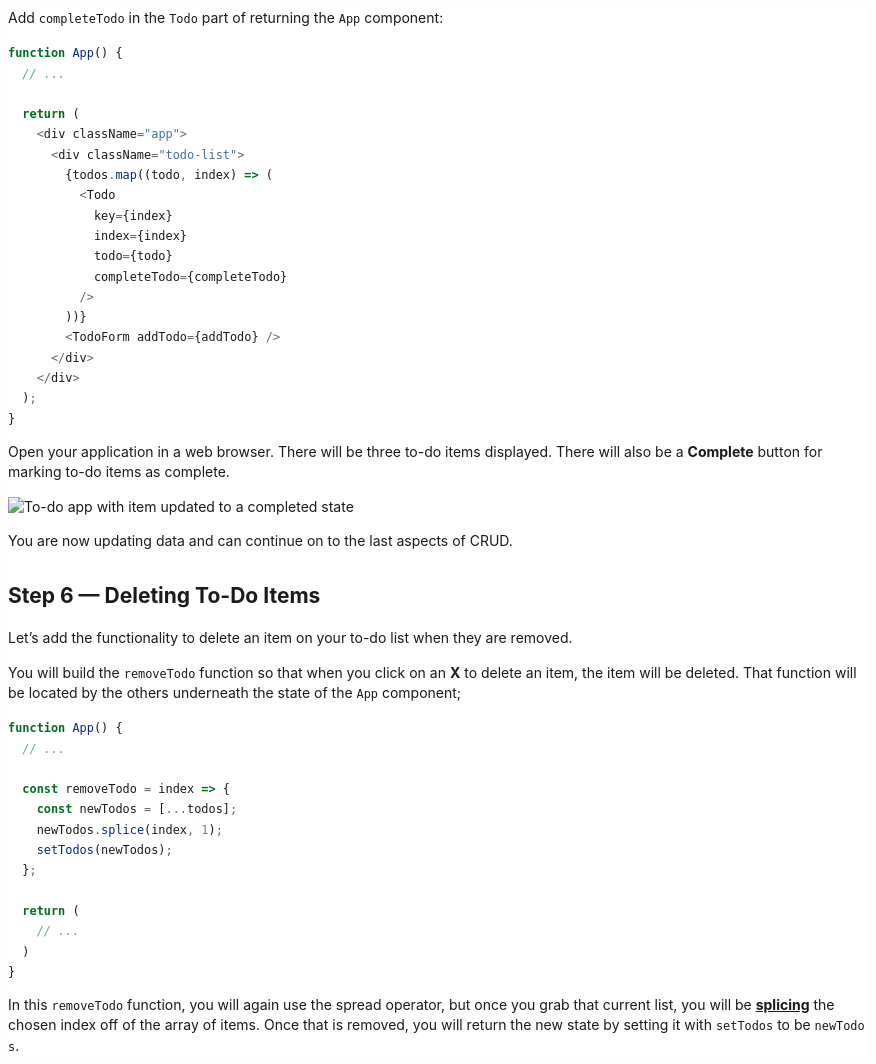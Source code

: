 Add `completeTodo` in the `Todo` part of returning the `App` component:

``` js [src/App.js]
function App() {
  // ...

  return (
    <div className="app">
      <div className="todo-list">
        {todos.map((todo, index) => (
          <Todo
            key={index}
            index={index}
            todo={todo}
            completeTodo={completeTodo}
          />
        ))}
        <TodoForm addTodo={addTodo} />
      </div>
    </div>
  );
}
```
Open your application in a web browser. There will be three to-do items displayed. There will also be a **Complete** button for marking to-do items as complete.

<img src="https://assets.digitalocean.com/articles/how-to-build-a-react-to-do-app-with-react-hooks/3.png" width="100%" alt="To-do app with item updated to a completed state" />

You are now updating data and can continue on to the last aspects of CRUD.

## Step 6 — Deleting To-Do Items
Let’s add the functionality to delete an item on your to-do list when they are removed.

You will build the `removeTodo` function so that when you click on an **X** to delete an item, the item will be deleted. That function will be located by the others underneath the state of the `App` component;

``` js [src/App.js]
function App() {
  // ...

  const removeTodo = index => {
    const newTodos = [...todos];
    newTodos.splice(index, 1);
    setTodos(newTodos);
  };

  return (
    // ...
  )
}
```
In this `removeTodo` function, you will again use the spread operator, but once you grab that current list, you will be [**splicing**](https://developer.mozilla.org/en-US/docs/Web/JavaScript/Reference/Global_Objects/Array/splice) the chosen index off of the array of items. Once that is removed, you will return the new state by setting it with `setTodos` to be `newTodos`.
